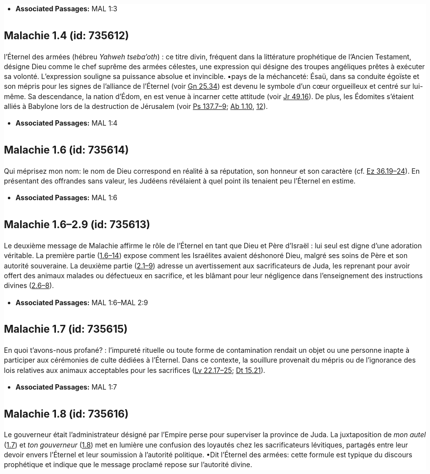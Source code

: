 * **Associated Passages:** MAL 1:3

## Malachie 1.4 (id: 735612)

l’Éternel des armées (hébreu *Yahweh tseba’oth*) : ce titre divin, fréquent dans la littérature prophétique de l’Ancien Testament, désigne Dieu comme le chef suprême des armées célestes, une expression qui désigne des troupes angéliques prêtes à exécuter sa volonté. L’expression souligne sa puissance absolue et invincible. •pays de la méchanceté: Ésaü, dans sa conduite égoïste et son mépris pour les signes de l’alliance de l’Éternel (voir [Gn 25\.34](https://ref.ly/Gen25:34)) est devenu le symbole d’un cœur orgueilleux et centré sur lui\-même. Sa descendance, la nation d’Édom, en est venue à incarner cette attitude (voir [Jr 49\.16](https://ref.ly/Jer49:16)). De plus, les Édomites s’étaient alliés à Babylone lors de la destruction de Jérusalem (voir [Ps 137\.7–9](https://ref.ly/Ps137:7-Ps137:9); [Ab 1\.10](https://ref.ly/Obad1:10), [12](https://ref.ly/Obad1:12)).

* **Associated Passages:** MAL 1:4

## Malachie 1.6 (id: 735614)

Qui méprisez mon nom: le nom de Dieu correspond en réalité à sa réputation, son honneur et son caractère (cf. [Ez 36\.19–24](https://ref.ly/Ezek36:19-Ezek36:24)). En présentant des offrandes sans valeur, les Judéens révélaient à quel point ils tenaient peu l’Éternel en estime.

* **Associated Passages:** MAL 1:6

## Malachie 1.6–2.9 (id: 735613)

Le deuxième message de Malachie affirme le rôle de l’Éternel en tant que Dieu et Père d’Israël : lui seul est digne d’une adoration véritable. La première partie ([1\.6–14](https://ref.ly/Mal1:6-Mal1:14)) expose comment les Israélites avaient déshonoré Dieu, malgré ses soins de Père et son autorité souveraine. La deuxième partie ([2\.1–9](https://ref.ly/Mal2:1-Mal2:9)) adresse un avertissement aux sacrificateurs de Juda, les reprenant pour avoir offert des animaux malades ou défectueux en sacrifice, et les blâmant pour leur négligence dans l’enseignement des instructions divines ([2\.6–8](https://ref.ly/Mal2:6-Mal2:8)).

* **Associated Passages:** MAL 1:6–MAL 2:9

## Malachie 1.7 (id: 735615)

En quoi t’avons\-nous profané? : l’impureté rituelle ou toute forme de contamination rendait un objet ou une personne inapte à participer aux cérémonies de culte dédiées à l’Éternel. Dans ce contexte, la souillure provenait du mépris ou de l’ignorance des lois relatives aux animaux acceptables pour les sacrifices ([Lv 22\.17–25](https://ref.ly/Lev22:17-Lev22:25); [Dt 15\.21](https://ref.ly/Deut15:21)).

* **Associated Passages:** MAL 1:7

## Malachie 1.8 (id: 735616)

Le gouverneur était l’administrateur désigné par l’Empire perse pour superviser la province de Juda. La juxtaposition de *mon autel* ([1\.7](https://ref.ly/Mal1:7)) et *ton gouverneur* ([1\.8](https://ref.ly/Mal1:8)) met en lumière une confusion des loyautés chez les sacrificateurs lévitiques, partagés entre leur devoir envers l’Éternel et leur soumission à l’autorité politique. •Dit l’Éternel des armées: cette formule est typique du discours prophétique et indique que le message proclamé repose sur l’autorité divine.
